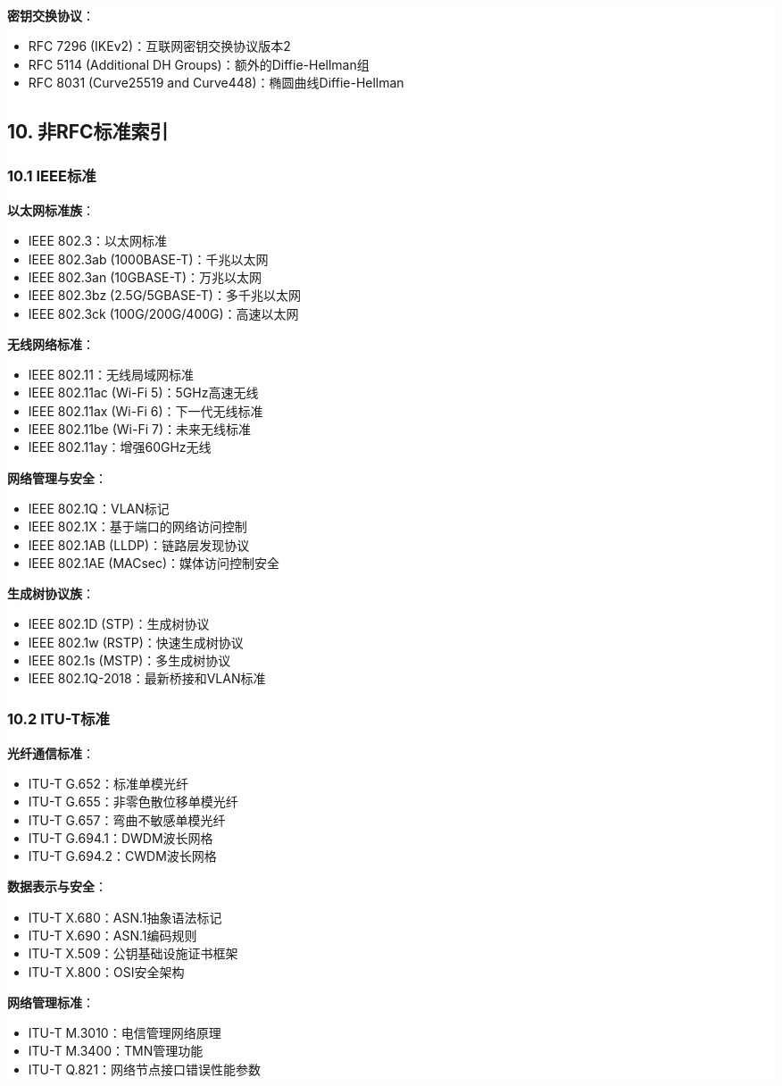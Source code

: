 **密钥交换协议**：
- RFC 7296 (IKEv2)：互联网密钥交换协议版本2
- RFC 5114 (Additional DH Groups)：额外的Diffie-Hellman组
- RFC 8031 (Curve25519 and Curve448)：椭圆曲线Diffie-Hellman

## 10. 非RFC标准索引

### 10.1 IEEE标准

**以太网标准族**：
- IEEE 802.3：以太网标准
- IEEE 802.3ab (1000BASE-T)：千兆以太网
- IEEE 802.3an (10GBASE-T)：万兆以太网
- IEEE 802.3bz (2.5G/5GBASE-T)：多千兆以太网
- IEEE 802.3ck (100G/200G/400G)：高速以太网

**无线网络标准**：
- IEEE 802.11：无线局域网标准
- IEEE 802.11ac (Wi-Fi 5)：5GHz高速无线
- IEEE 802.11ax (Wi-Fi 6)：下一代无线标准
- IEEE 802.11be (Wi-Fi 7)：未来无线标准
- IEEE 802.11ay：增强60GHz无线

**网络管理与安全**：
- IEEE 802.1Q：VLAN标记
- IEEE 802.1X：基于端口的网络访问控制
- IEEE 802.1AB (LLDP)：链路层发现协议
- IEEE 802.1AE (MACsec)：媒体访问控制安全

**生成树协议族**：
- IEEE 802.1D (STP)：生成树协议
- IEEE 802.1w (RSTP)：快速生成树协议
- IEEE 802.1s (MSTP)：多生成树协议
- IEEE 802.1Q-2018：最新桥接和VLAN标准

### 10.2 ITU-T标准

**光纤通信标准**：
- ITU-T G.652：标准单模光纤
- ITU-T G.655：非零色散位移单模光纤
- ITU-T G.657：弯曲不敏感单模光纤
- ITU-T G.694.1：DWDM波长网格
- ITU-T G.694.2：CWDM波长网格

**数据表示与安全**：
- ITU-T X.680：ASN.1抽象语法标记
- ITU-T X.690：ASN.1编码规则
- ITU-T X.509：公钥基础设施证书框架
- ITU-T X.800：OSI安全架构

**网络管理标准**：
- ITU-T M.3010：电信管理网络原理
- ITU-T M.3400：TMN管理功能
- ITU-T Q.821：网络节点接口错误性能参数
